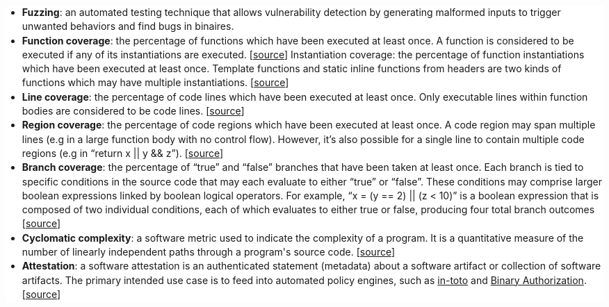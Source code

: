 - **Fuzzing**: an automated testing technique that allows vulnerability detection by generating malformed
  inputs to trigger unwanted behaviors and find bugs in binaires.
- **Function coverage**: the percentage of functions which have been executed at least once. A function
  is considered to be executed if any of its instantiations are executed.
  [[source](https://clang.llvm.org/docs/SourceBasedCodeCoverage.html#:~:text=Region%20coverage%20is%20the%20percentage,%7C%7C%20y%20%26%26%20z%E2%80%9D)]
  Instantiation coverage: the percentage of function instantiations which have been executed at least
  once. Template functions and static inline functions from headers are two kinds of functions which may
  have multiple instantiations. [[source](https://clang.llvm.org/docs/SourceBasedCodeCoverage.html#:~:text=Region%20coverage%20is%20the%20percentage,%7C%7C%20y%20%26%26%20z%E2%80%9D)]
- **Line coverage**: the percentage of code lines which have been executed at least once. Only executable
  lines within function bodies are considered to be code lines.
  [[source](https://clang.llvm.org/docs/SourceBasedCodeCoverage.html#:~:text=Region%20coverage%20is%20the%20percentage,%7C%7C%20y%20%26%26%20z%E2%80%9D)]
- **Region coverage**: the percentage of code regions which have been executed at least once. A code
  region may span multiple lines (e.g in a large function body with no control flow). However, it’s also
  possible for a single line to contain multiple code regions (e.g in “return x || y && z”).
  [[source](https://clang.llvm.org/docs/SourceBasedCodeCoverage.html#:~:text=Region%20coverage%20is%20the%20percentage,%7C%7C%20y%20%26%26%20z%E2%80%9D)]
- **Branch coverage**: the percentage of “true” and “false” branches that have been taken at least once.
  Each branch is tied to specific conditions in the source code that may each evaluate to either “true”
  or “false”. These conditions may comprise larger boolean expressions linked by boolean logical
  operators. For example, “x = (y == 2) || (z < 10)” is a boolean expression that is composed of two
  individual conditions, each of which evaluates to either true or false, producing four total branch
  outcomes
  [[source](https://clang.llvm.org/docs/SourceBasedCodeCoverage.html#:~:text=Region%20coverage%20is%20the%20percentage,%7C%7C%20y%20%26%26%20z%E2%80%9D)]
- **Cyclomatic complexity**: a software metric used to indicate the complexity of a program. It is a
  quantitative measure of the number of linearly independent paths through a program's source code.
  [[source](https://en.wikipedia.org/wiki/Cyclomatic_complexity)]
- **Attestation**: a software attestation is an authenticated statement (metadata) about a software
  artifact or collection of software artifacts. The primary intended use case is to feed into automated
  policy engines, such as [in-toto](https://in-toto.io/) and [Binary Authorization](https://cloud.google.com/binary-authorization).
  [[source](https://slsa.dev/attestation-model)]
